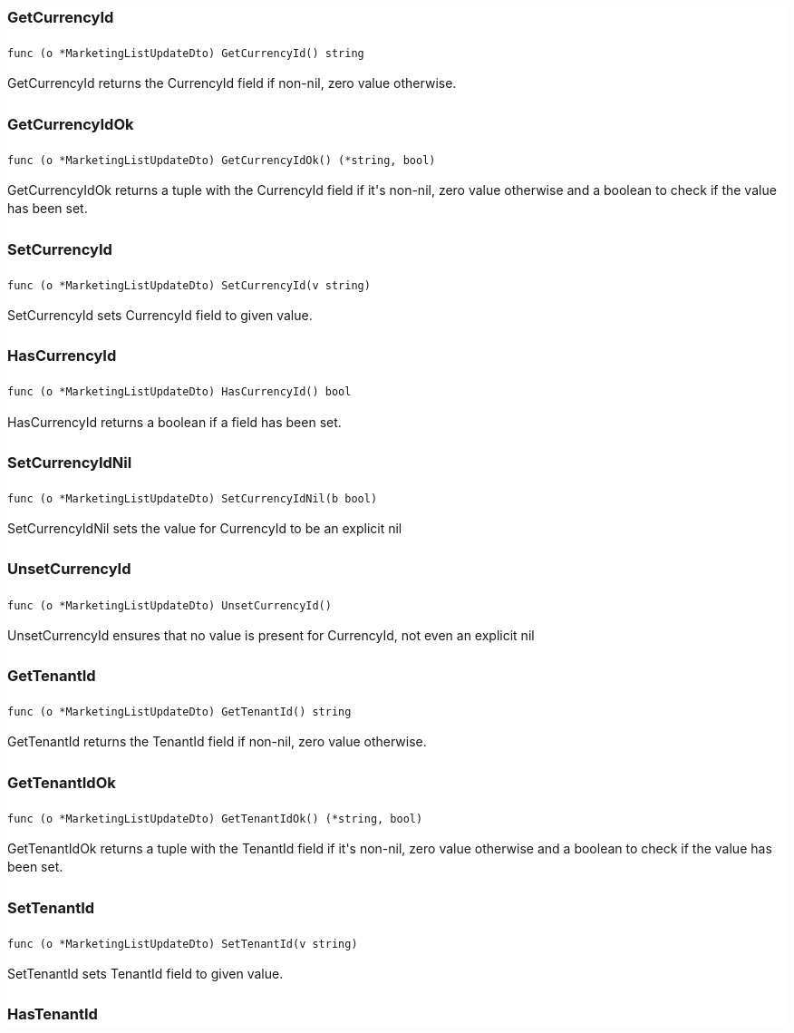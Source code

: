### GetCurrencyId

`func (o *MarketingListUpdateDto) GetCurrencyId() string`

GetCurrencyId returns the CurrencyId field if non-nil, zero value otherwise.

### GetCurrencyIdOk

`func (o *MarketingListUpdateDto) GetCurrencyIdOk() (*string, bool)`

GetCurrencyIdOk returns a tuple with the CurrencyId field if it's non-nil, zero value otherwise
and a boolean to check if the value has been set.

### SetCurrencyId

`func (o *MarketingListUpdateDto) SetCurrencyId(v string)`

SetCurrencyId sets CurrencyId field to given value.

### HasCurrencyId

`func (o *MarketingListUpdateDto) HasCurrencyId() bool`

HasCurrencyId returns a boolean if a field has been set.

### SetCurrencyIdNil

`func (o *MarketingListUpdateDto) SetCurrencyIdNil(b bool)`

 SetCurrencyIdNil sets the value for CurrencyId to be an explicit nil

### UnsetCurrencyId
`func (o *MarketingListUpdateDto) UnsetCurrencyId()`

UnsetCurrencyId ensures that no value is present for CurrencyId, not even an explicit nil
### GetTenantId

`func (o *MarketingListUpdateDto) GetTenantId() string`

GetTenantId returns the TenantId field if non-nil, zero value otherwise.

### GetTenantIdOk

`func (o *MarketingListUpdateDto) GetTenantIdOk() (*string, bool)`

GetTenantIdOk returns a tuple with the TenantId field if it's non-nil, zero value otherwise
and a boolean to check if the value has been set.

### SetTenantId

`func (o *MarketingListUpdateDto) SetTenantId(v string)`

SetTenantId sets TenantId field to given value.

### HasTenantId
